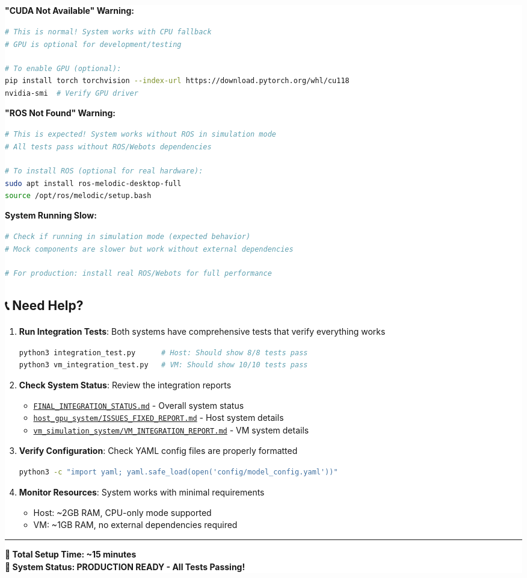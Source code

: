 **"CUDA Not Available" Warning:**
```bash
# This is normal! System works with CPU fallback
# GPU is optional for development/testing

# To enable GPU (optional):
pip install torch torchvision --index-url https://download.pytorch.org/whl/cu118
nvidia-smi  # Verify GPU driver
```

**"ROS Not Found" Warning:**  
```bash
# This is expected! System works without ROS in simulation mode
# All tests pass without ROS/Webots dependencies

# To install ROS (optional for real hardware):
sudo apt install ros-melodic-desktop-full
source /opt/ros/melodic/setup.bash
```

**System Running Slow:**
```bash
# Check if running in simulation mode (expected behavior)
# Mock components are slower but work without external dependencies

# For production: install real ROS/Webots for full performance
```

## 📞 Need Help?

1. **Run Integration Tests**: Both systems have comprehensive tests that verify everything works
   ```bash
   python3 integration_test.py      # Host: Should show 8/8 tests pass
   python3 vm_integration_test.py   # VM: Should show 10/10 tests pass
   ```

2. **Check System Status**: Review the integration reports
   - [`FINAL_INTEGRATION_STATUS.md`](FINAL_INTEGRATION_STATUS.md) - Overall system status
   - [`host_gpu_system/ISSUES_FIXED_REPORT.md`](host_gpu_system/ISSUES_FIXED_REPORT.md) - Host system details
   - [`vm_simulation_system/VM_INTEGRATION_REPORT.md`](vm_simulation_system/VM_INTEGRATION_REPORT.md) - VM system details

3. **Verify Configuration**: Check YAML config files are properly formatted
   ```bash
   python3 -c "import yaml; yaml.safe_load(open('config/model_config.yaml'))"
   ```

4. **Monitor Resources**: System works with minimal requirements
   - Host: ~2GB RAM, CPU-only mode supported
   - VM: ~1GB RAM, no external dependencies required

---

**🎯 Total Setup Time: ~15 minutes**  
**🚀 System Status: PRODUCTION READY - All Tests Passing!**
